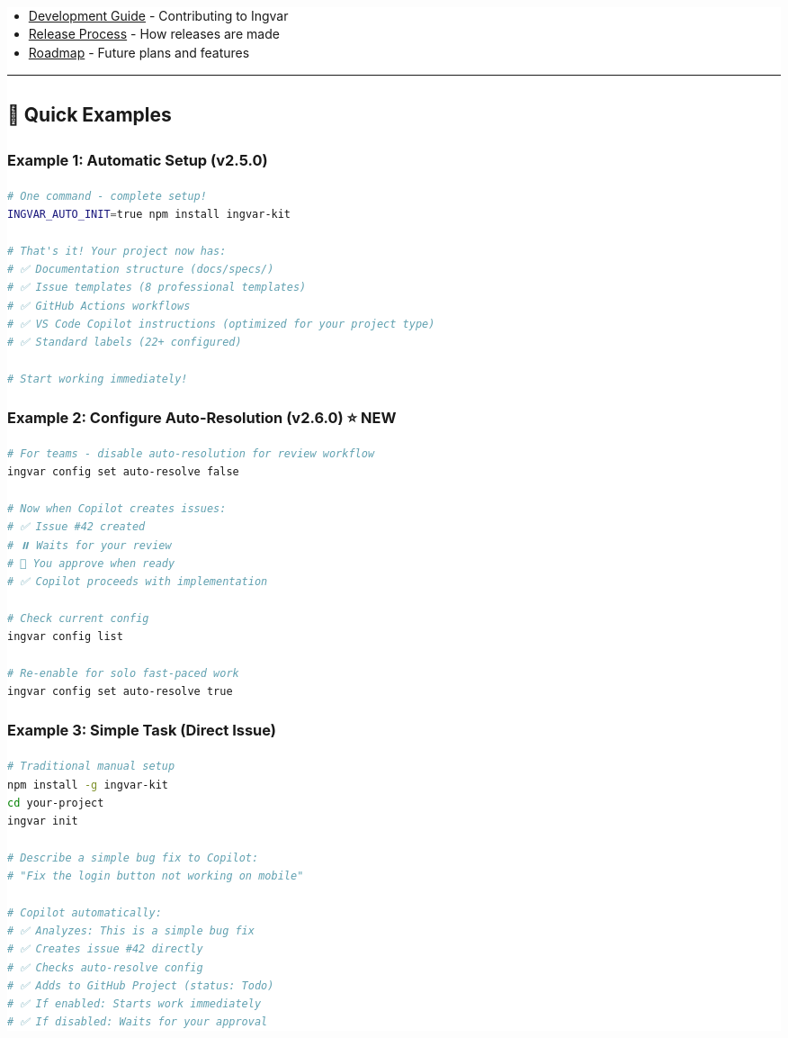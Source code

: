 - [Development Guide](./Development-Guide) - Contributing to Ingvar
- [Release Process](./Release-Process) - How releases are made
- [Roadmap](./Roadmap) - Future plans and features

---

## 🚀 Quick Examples

### Example 1: Automatic Setup (v2.5.0)

```bash
# One command - complete setup!
INGVAR_AUTO_INIT=true npm install ingvar-kit

# That's it! Your project now has:
# ✅ Documentation structure (docs/specs/)
# ✅ Issue templates (8 professional templates)
# ✅ GitHub Actions workflows
# ✅ VS Code Copilot instructions (optimized for your project type)
# ✅ Standard labels (22+ configured)

# Start working immediately!
```

### Example 2: Configure Auto-Resolution (v2.6.0) ⭐ NEW

```bash
# For teams - disable auto-resolution for review workflow
ingvar config set auto-resolve false

# Now when Copilot creates issues:
# ✅ Issue #42 created
# ⏸️ Waits for your review
# 👤 You approve when ready
# ✅ Copilot proceeds with implementation

# Check current config
ingvar config list

# Re-enable for solo fast-paced work
ingvar config set auto-resolve true
```

### Example 3: Simple Task (Direct Issue)

```bash
# Traditional manual setup
npm install -g ingvar-kit
cd your-project
ingvar init

# Describe a simple bug fix to Copilot:
# "Fix the login button not working on mobile"

# Copilot automatically:
# ✅ Analyzes: This is a simple bug fix
# ✅ Creates issue #42 directly
# ✅ Checks auto-resolve config
# ✅ Adds to GitHub Project (status: Todo)
# ✅ If enabled: Starts work immediately
# ✅ If disabled: Waits for your approval
```
